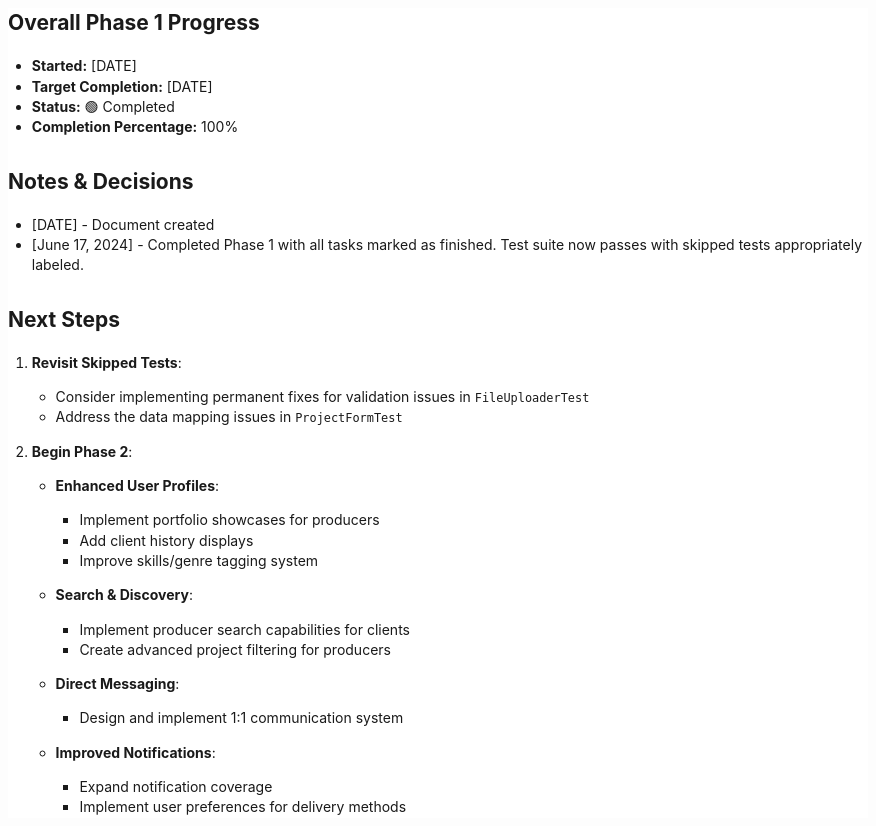 ## Overall Phase 1 Progress

- **Started:** [DATE]
- **Target Completion:** [DATE]
- **Status:** 🟢 Completed
- **Completion Percentage:** 100%

## Notes & Decisions

- [DATE] - Document created
- [June 17, 2024] - Completed Phase 1 with all tasks marked as finished. Test suite now passes with skipped tests appropriately labeled.

## Next Steps

1. **Revisit Skipped Tests**:
   - Consider implementing permanent fixes for validation issues in `FileUploaderTest`
   - Address the data mapping issues in `ProjectFormTest`

2. **Begin Phase 2**:
   - **Enhanced User Profiles**:
     - Implement portfolio showcases for producers
     - Add client history displays
     - Improve skills/genre tagging system
   
   - **Search & Discovery**:
     - Implement producer search capabilities for clients
     - Create advanced project filtering for producers
     
   - **Direct Messaging**:
     - Design and implement 1:1 communication system
     
   - **Improved Notifications**:
     - Expand notification coverage
     - Implement user preferences for delivery methods 